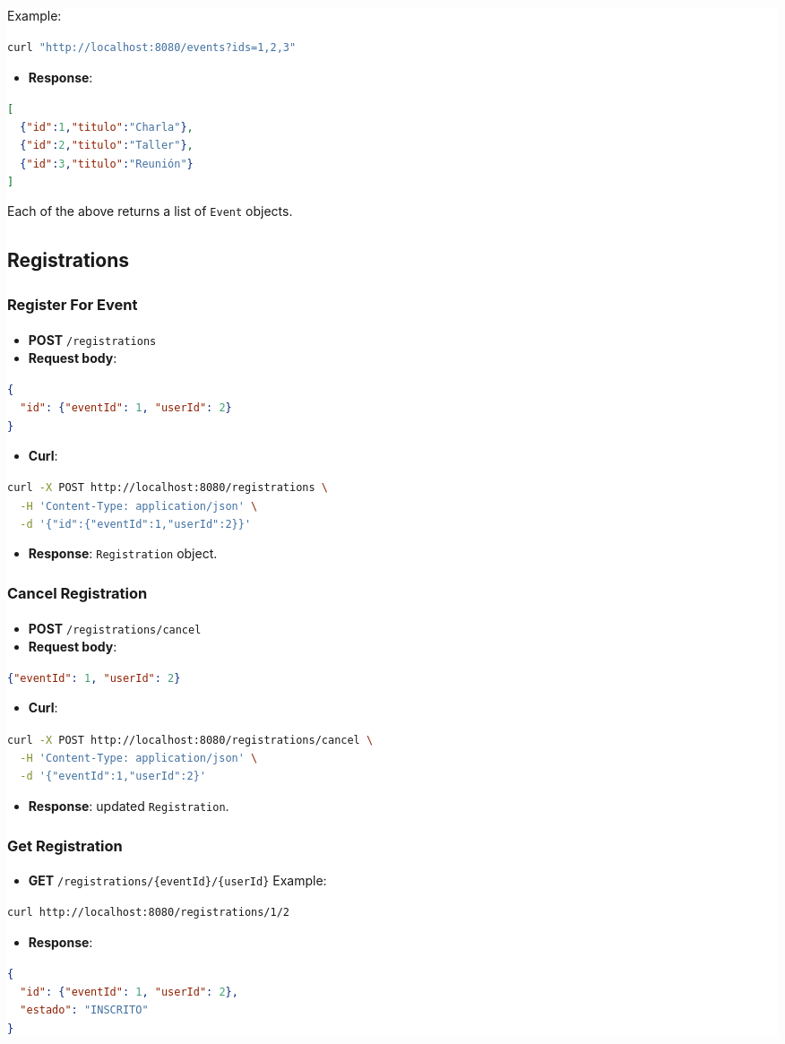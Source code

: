 Example:
```bash
curl "http://localhost:8080/events?ids=1,2,3"
```
- **Response**:
```json
[
  {"id":1,"titulo":"Charla"},
  {"id":2,"titulo":"Taller"},
  {"id":3,"titulo":"Reunión"}
]
```

Each of the above returns a list of `Event` objects.

## Registrations

### Register For Event
- **POST** `/registrations`
- **Request body**:
```json
{
  "id": {"eventId": 1, "userId": 2}
}
```
- **Curl**:
```bash
curl -X POST http://localhost:8080/registrations \
  -H 'Content-Type: application/json' \
  -d '{"id":{"eventId":1,"userId":2}}'
```
- **Response**: `Registration` object.

### Cancel Registration
- **POST** `/registrations/cancel`
- **Request body**:
```json
{"eventId": 1, "userId": 2}
```
- **Curl**:
```bash
curl -X POST http://localhost:8080/registrations/cancel \
  -H 'Content-Type: application/json' \
  -d '{"eventId":1,"userId":2}'
```
- **Response**: updated `Registration`.

### Get Registration
- **GET** `/registrations/{eventId}/{userId}`
Example:
```bash
curl http://localhost:8080/registrations/1/2
```
- **Response**:
```json
{
  "id": {"eventId": 1, "userId": 2},
  "estado": "INSCRITO"
}
```
